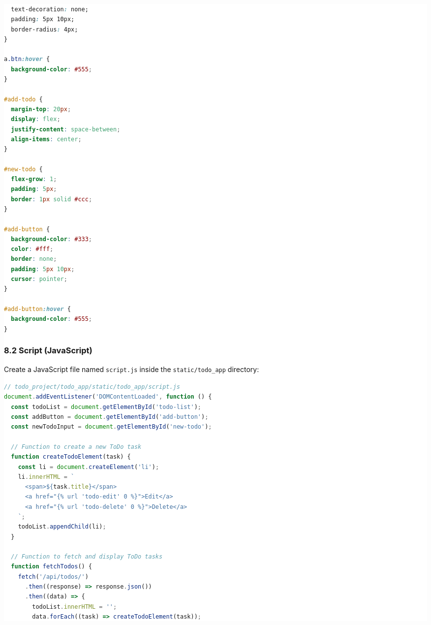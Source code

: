 ```css
  text-decoration: none;
  padding: 5px 10px;
  border-radius: 4px;
}

a.btn:hover {
  background-color: #555;
}

#add-todo {
  margin-top: 20px;
  display: flex;
  justify-content: space-between;
  align-items: center;
}

#new-todo {
  flex-grow: 1;
  padding: 5px;
  border: 1px solid #ccc;
}

#add-button {
  background-color: #333;
  color: #fff;
  border: none;
  padding: 5px 10px;
  cursor: pointer;
}

#add-button:hover {
  background-color: #555;
}
```

### 8.2 Script (JavaScript)

Create a JavaScript file named `script.js` inside the `static/todo_app` directory:

```javascript
// todo_project/todo_app/static/todo_app/script.js
document.addEventListener('DOMContentLoaded', function () {
  const todoList = document.getElementById('todo-list');
  const addButton = document.getElementById('add-button');
  const newTodoInput = document.getElementById('new-todo');

  // Function to create a new ToDo task
  function createTodoElement(task) {
    const li = document.createElement('li');
    li.innerHTML = `
      <span>${task.title}</span>
      <a href="{% url 'todo-edit' 0 %}">Edit</a>
      <a href="{% url 'todo-delete' 0 %}">Delete</a>
    `;
    todoList.appendChild(li);
  }

  // Function to fetch and display ToDo tasks
  function fetchTodos() {
    fetch('/api/todos/')
      .then((response) => response.json())
      .then((data) => {
        todoList.innerHTML = '';
        data.forEach((task) => createTodoElement(task));
```